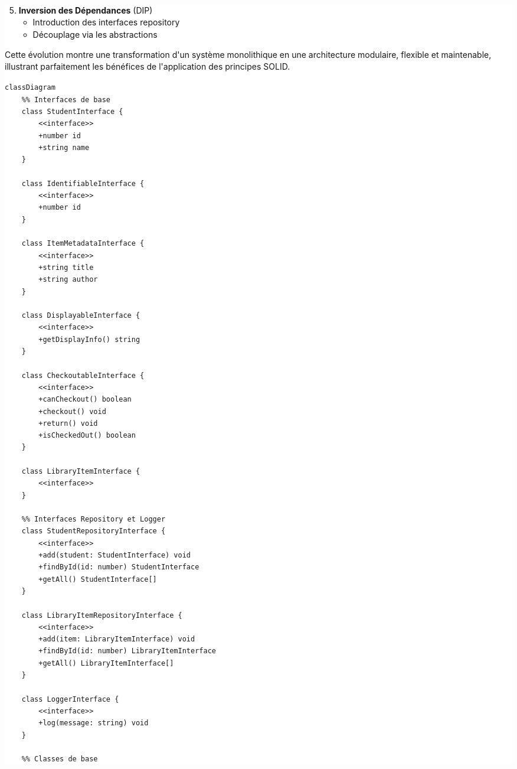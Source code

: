 5. **Inversion des Dépendances** (DIP)
    - Introduction des interfaces repository
    - Découplage via les abstractions

Cette évolution montre une transformation d'un système monolithique en une architecture modulaire, flexible et maintenable, illustrant parfaitement les bénéfices de l'application des principes SOLID.

```mermaid
classDiagram
    %% Interfaces de base
    class StudentInterface {
        <<interface>>
        +number id
        +string name
    }

    class IdentifiableInterface {
        <<interface>>
        +number id
    }

    class ItemMetadataInterface {
        <<interface>>
        +string title
        +string author
    }

    class DisplayableInterface {
        <<interface>>
        +getDisplayInfo() string
    }

    class CheckoutableInterface {
        <<interface>>
        +canCheckout() boolean
        +checkout() void
        +return() void
        +isCheckedOut() boolean
    }

    class LibraryItemInterface {
        <<interface>>
    }

    %% Interfaces Repository et Logger
    class StudentRepositoryInterface {
        <<interface>>
        +add(student: StudentInterface) void
        +findById(id: number) StudentInterface
        +getAll() StudentInterface[]
    }

    class LibraryItemRepositoryInterface {
        <<interface>>
        +add(item: LibraryItemInterface) void
        +findById(id: number) LibraryItemInterface
        +getAll() LibraryItemInterface[]
    }

    class LoggerInterface {
        <<interface>>
        +log(message: string) void
    }

    %% Classes de base
```